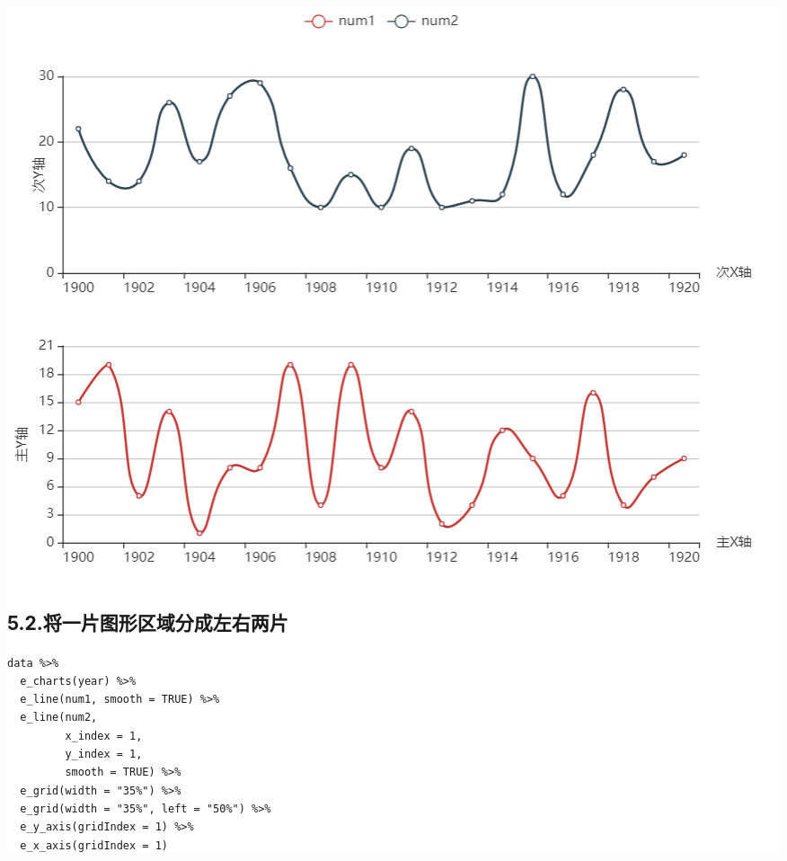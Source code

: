 ![](https://raw.githubusercontent.com/earfanfan/yf/main/static/images/2021-9-25-9.png)

## 5.2.将一片图形区域分成左右两片

```{r}
data %>%
  e_charts(year) %>%
  e_line(num1, smooth = TRUE) %>%
  e_line(num2,
         x_index = 1,
         y_index = 1,
         smooth = TRUE) %>%
  e_grid(width = "35%") %>%
  e_grid(width = "35%", left = "50%") %>%
  e_y_axis(gridIndex = 1) %>%
  e_x_axis(gridIndex = 1)
```

